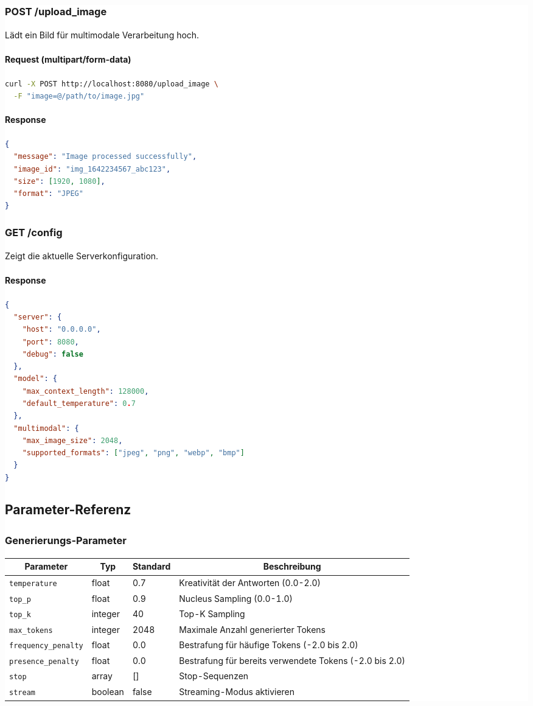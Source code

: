 ### POST /upload_image

Lädt ein Bild für multimodale Verarbeitung hoch.

#### Request (multipart/form-data)

```bash
curl -X POST http://localhost:8080/upload_image \
  -F "image=@/path/to/image.jpg"
```

#### Response

```json
{
  "message": "Image processed successfully",
  "image_id": "img_1642234567_abc123",
  "size": [1920, 1080],
  "format": "JPEG"
}
```

### GET /config

Zeigt die aktuelle Serverkonfiguration.

#### Response

```json
{
  "server": {
    "host": "0.0.0.0",
    "port": 8080,
    "debug": false
  },
  "model": {
    "max_context_length": 128000,
    "default_temperature": 0.7
  },
  "multimodal": {
    "max_image_size": 2048,
    "supported_formats": ["jpeg", "png", "webp", "bmp"]
  }
}
```

## Parameter-Referenz

### Generierungs-Parameter

| Parameter | Typ | Standard | Beschreibung |
|-----------|-----|----------|--------------|
| `temperature` | float | 0.7 | Kreativität der Antworten (0.0-2.0) |
| `top_p` | float | 0.9 | Nucleus Sampling (0.0-1.0) |
| `top_k` | integer | 40 | Top-K Sampling |
| `max_tokens` | integer | 2048 | Maximale Anzahl generierter Tokens |
| `frequency_penalty` | float | 0.0 | Bestrafung für häufige Tokens (-2.0 bis 2.0) |
| `presence_penalty` | float | 0.0 | Bestrafung für bereits verwendete Tokens (-2.0 bis 2.0) |
| `stop` | array | [] | Stop-Sequenzen |
| `stream` | boolean | false | Streaming-Modus aktivieren |
